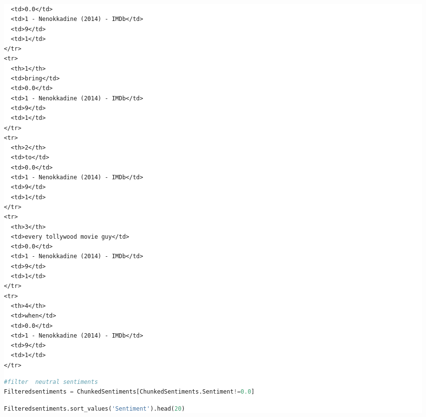       <td>0.0</td>
      <td>1 - Nenokkadine (2014) - IMDb</td>
      <td>9</td>
      <td>1</td>
    </tr>
    <tr>
      <th>1</th>
      <td>bring</td>
      <td>0.0</td>
      <td>1 - Nenokkadine (2014) - IMDb</td>
      <td>9</td>
      <td>1</td>
    </tr>
    <tr>
      <th>2</th>
      <td>to</td>
      <td>0.0</td>
      <td>1 - Nenokkadine (2014) - IMDb</td>
      <td>9</td>
      <td>1</td>
    </tr>
    <tr>
      <th>3</th>
      <td>every tollywood movie guy</td>
      <td>0.0</td>
      <td>1 - Nenokkadine (2014) - IMDb</td>
      <td>9</td>
      <td>1</td>
    </tr>
    <tr>
      <th>4</th>
      <td>when</td>
      <td>0.0</td>
      <td>1 - Nenokkadine (2014) - IMDb</td>
      <td>9</td>
      <td>1</td>
    </tr>
  </tbody>
</table>
</div>




```python
#filter  neutral sentiments
Filteredsentiments = ChunkedSentiments[ChunkedSentiments.Sentiment!=0.0]
```


```python
Filteredsentiments.sort_values('Sentiment').head(20)
```

